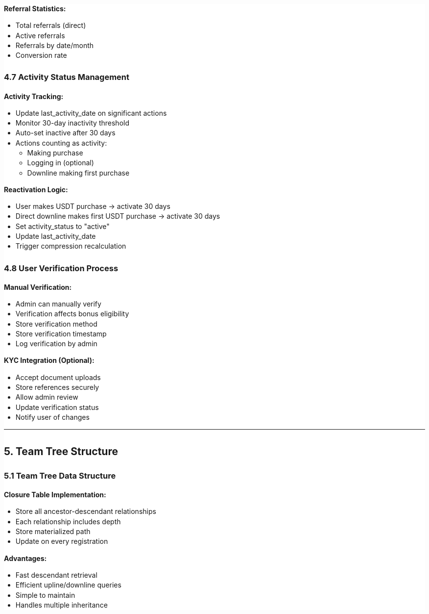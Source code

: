 **Referral Statistics:**
- Total referrals (direct)
- Active referrals
- Referrals by date/month
- Conversion rate

### 4.7 Activity Status Management

**Activity Tracking:**
- Update last_activity_date on significant actions
- Monitor 30-day inactivity threshold
- Auto-set inactive after 30 days
- Actions counting as activity:
  - Making purchase
  - Logging in (optional)
  - Downline making first purchase

**Reactivation Logic:**
- User makes USDT purchase → activate 30 days
- Direct downline makes first USDT purchase → activate 30 days
- Set activity_status to "active"
- Update last_activity_date
- Trigger compression recalculation

### 4.8 User Verification Process

**Manual Verification:**
- Admin can manually verify
- Verification affects bonus eligibility
- Store verification method
- Store verification timestamp
- Log verification by admin

**KYC Integration (Optional):**
- Accept document uploads
- Store references securely
- Allow admin review
- Update verification status
- Notify user of changes

---

## 5. Team Tree Structure

### 5.1 Team Tree Data Structure

**Closure Table Implementation:**
- Store all ancestor-descendant relationships
- Each relationship includes depth
- Store materialized path
- Update on every registration

**Advantages:**
- Fast descendant retrieval
- Efficient upline/downline queries
- Simple to maintain
- Handles multiple inheritance
